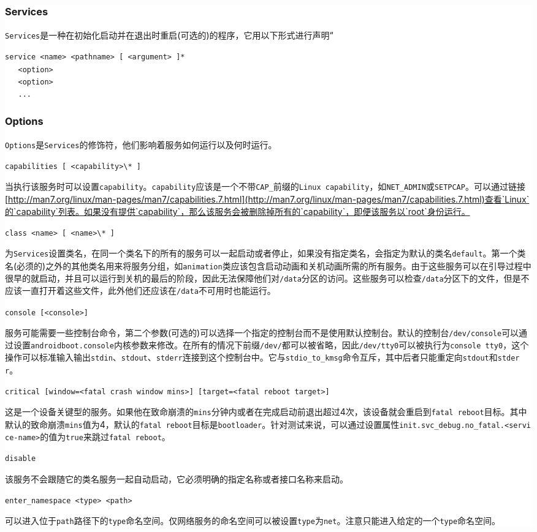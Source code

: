 ### Services

`Services`是一种在初始化启动并在退出时重启(可选的)的程序，它用以下形式进行声明“

```
service <name> <pathname> [ <argument> ]*
   <option>
   <option>
   ...
```

### Options

`Options`是`Services`的修饰符，他们影响着服务如何运行以及何时运行。

````
capabilities [ <capability>\* ]
````

当执行该服务时可以设置`capability`。`capability`应该是一个不带`CAP_`前缀的`Linux capability`，如`NET_ADMIN`或`SETPCAP`。可以通过链接[http://man7.org/linux/man-pages/man7/capabilities.7.html](http://man7.org/linux/man-pages/man7/capabilities.7.html)查看`Linux`的`capability`列表。如果没有提供`capability`，那么该服务会被删除掉所有的`capability`，即便该服务以`root`身份运行。

```
class <name> [ <name>\* ]
```

为`Services`设置类名，在同一个类名下的所有的服务可以一起启动或者停止，如果没有指定类名，会指定为默认的类名`default`。第一个类名(必须的)之外的其他类名用来将服务分组，如`animation`类应该包含启动动画和关机动画所需的所有服务。由于这些服务可以在引导过程中很早的就启动，并且可以运行到关机的最后的阶段，因此无法保障他们对`/data`分区的访问。这些服务可以检查`/data`分区下的文件，但是不应该一直打开着这些文件，此外他们还应该在`/data`不可用时也能运行。

```
console [<console>]
```

服务可能需要一些控制台命令，第二个参数(可选的)可以选择一个指定的控制台而不是使用默认控制台。默认的控制台`/dev/console`可以通过设置`androidboot.console`内核参数来修改。在所有的情况下前缀`/dev/`都可以被省略，因此`/dev/tty0`可以被执行为`console tty0`，这个操作可以标准输入输出`stdin`、`stdout`、`stderr`连接到这个控制台中。它与`stdio_to_kmsg`命令互斥，其中后者只能重定向`stdout`和`stderr`。

```
critical [window=<fatal crash window mins>] [target=<fatal reboot target>]
```

这是一个设备关键型的服务。如果他在致命崩溃的`mins`分钟内或者在完成启动前退出超过4次，该设备就会重启到`fatal reboot`目标。其中默认的致命崩溃`mins`值为4，默认的`fatal reboot`目标是`bootloader`。针对测试来说，可以通过设置属性`init.svc_debug.no_fatal.<service-name>`的值为`true`来跳过`fatal reboot`。

```
disable
```

该服务不会跟随它的类名服务一起自动启动，它必须明确的指定名称或者接口名称来启动。

```
enter_namespace <type> <path>
```

可以进入位于`path`路径下的`type`命名空间。仅网络服务的命名空间可以被设置`type`为`net`。注意只能进入给定的一个`type`命名空间。

